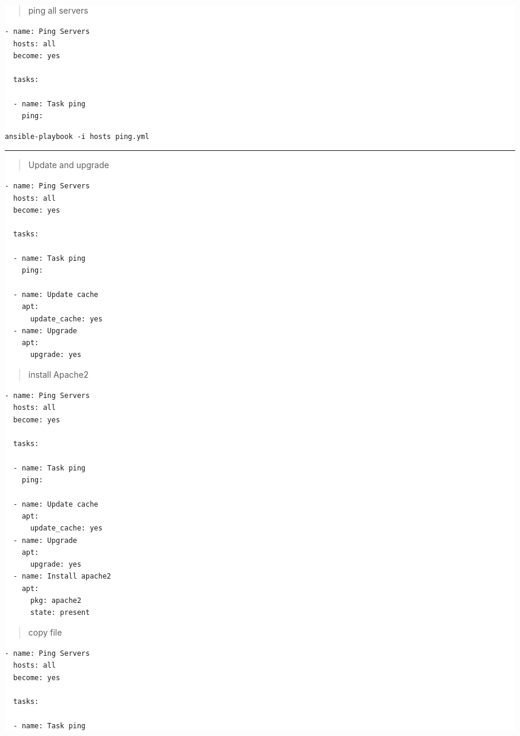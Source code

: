 > ping all servers
```
- name: Ping Servers
  hosts: all
  become: yes

  tasks:
  
  - name: Task ping
    ping:

```
```
ansible-playbook -i hosts ping.yml 
```
___
> Update and upgrade
```
- name: Ping Servers
  hosts: all
  become: yes

  tasks:
  
  - name: Task ping
    ping:

  - name: Update cache
    apt:
      update_cache: yes
  - name: Upgrade
    apt:
      upgrade: yes
```
> install Apache2
```
- name: Ping Servers
  hosts: all
  become: yes

  tasks:
  
  - name: Task ping
    ping:

  - name: Update cache
    apt:
      update_cache: yes
  - name: Upgrade
    apt:
      upgrade: yes
  - name: Install apache2
    apt:
      pkg: apache2
      state: present
```
> copy file
```
- name: Ping Servers
  hosts: all
  become: yes

  tasks:
  
  - name: Task ping
```